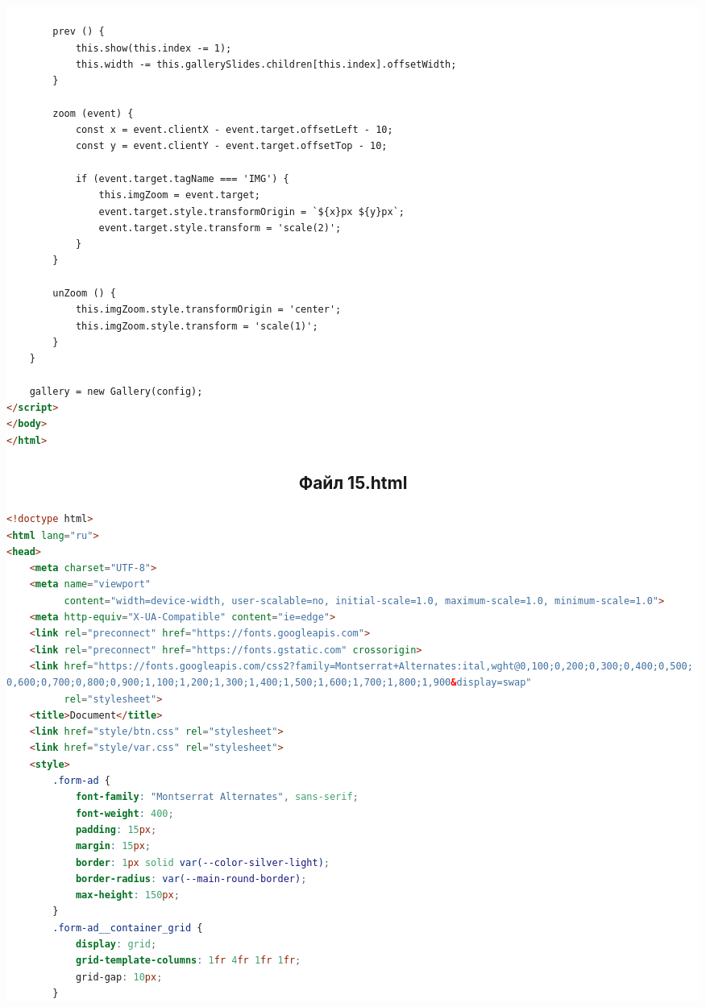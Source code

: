 ```html

        prev () {
            this.show(this.index -= 1);
            this.width -= this.gallerySlides.children[this.index].offsetWidth;
        }

        zoom (event) {
            const x = event.clientX - event.target.offsetLeft - 10;
            const y = event.clientY - event.target.offsetTop - 10;

            if (event.target.tagName === 'IMG') {
                this.imgZoom = event.target;
                event.target.style.transformOrigin = `${x}px ${y}px`;
                event.target.style.transform = 'scale(2)';
            }
        }

        unZoom () {
            this.imgZoom.style.transformOrigin = 'center';
            this.imgZoom.style.transform = 'scale(1)';
        }
    }

    gallery = new Gallery(config);
</script>
</body>
</html>
```

<h2 style="text-align: center">Файл 15.html</h2>

```html
<!doctype html>
<html lang="ru">
<head>
    <meta charset="UTF-8">
    <meta name="viewport"
          content="width=device-width, user-scalable=no, initial-scale=1.0, maximum-scale=1.0, minimum-scale=1.0">
    <meta http-equiv="X-UA-Compatible" content="ie=edge">
    <link rel="preconnect" href="https://fonts.googleapis.com">
    <link rel="preconnect" href="https://fonts.gstatic.com" crossorigin>
    <link href="https://fonts.googleapis.com/css2?family=Montserrat+Alternates:ital,wght@0,100;0,200;0,300;0,400;0,500;0,600;0,700;0,800;0,900;1,100;1,200;1,300;1,400;1,500;1,600;1,700;1,800;1,900&display=swap"
          rel="stylesheet">
    <title>Document</title>
    <link href="style/btn.css" rel="stylesheet">
    <link href="style/var.css" rel="stylesheet">
    <style>
        .form-ad {
            font-family: "Montserrat Alternates", sans-serif;
            font-weight: 400;
            padding: 15px;
            margin: 15px;
            border: 1px solid var(--color-silver-light);
            border-radius: var(--main-round-border);
            max-height: 150px;
        }
        .form-ad__container_grid {
            display: grid;
            grid-template-columns: 1fr 4fr 1fr 1fr;
            grid-gap: 10px;
        }
```